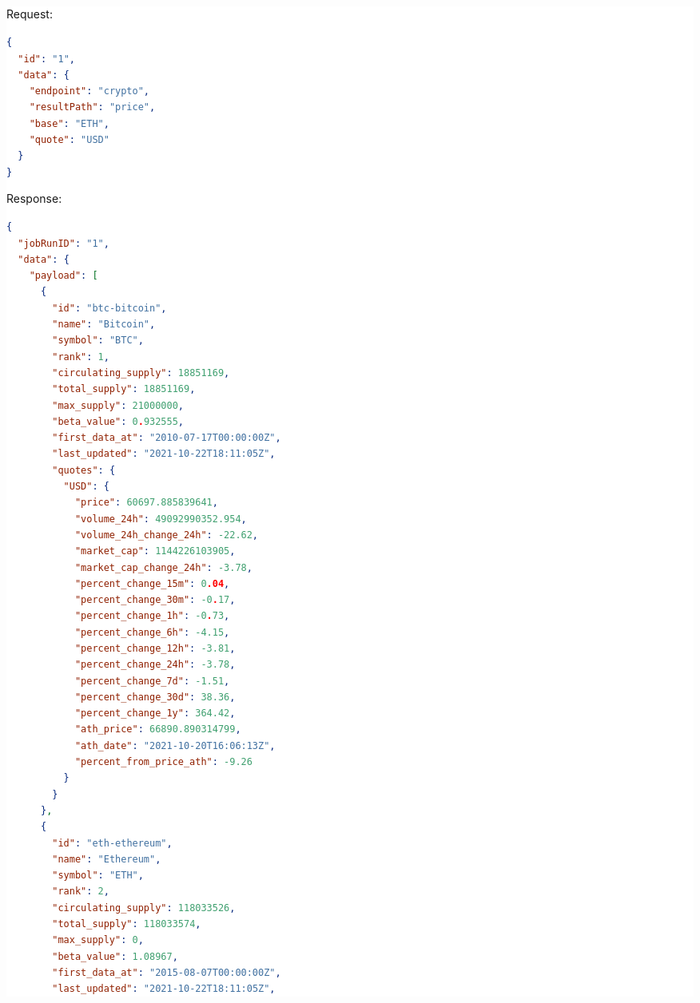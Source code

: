 Request:

```json
{
  "id": "1",
  "data": {
    "endpoint": "crypto",
    "resultPath": "price",
    "base": "ETH",
    "quote": "USD"
  }
}
```

Response:

```json
{
  "jobRunID": "1",
  "data": {
    "payload": [
      {
        "id": "btc-bitcoin",
        "name": "Bitcoin",
        "symbol": "BTC",
        "rank": 1,
        "circulating_supply": 18851169,
        "total_supply": 18851169,
        "max_supply": 21000000,
        "beta_value": 0.932555,
        "first_data_at": "2010-07-17T00:00:00Z",
        "last_updated": "2021-10-22T18:11:05Z",
        "quotes": {
          "USD": {
            "price": 60697.885839641,
            "volume_24h": 49092990352.954,
            "volume_24h_change_24h": -22.62,
            "market_cap": 1144226103905,
            "market_cap_change_24h": -3.78,
            "percent_change_15m": 0.04,
            "percent_change_30m": -0.17,
            "percent_change_1h": -0.73,
            "percent_change_6h": -4.15,
            "percent_change_12h": -3.81,
            "percent_change_24h": -3.78,
            "percent_change_7d": -1.51,
            "percent_change_30d": 38.36,
            "percent_change_1y": 364.42,
            "ath_price": 66890.890314799,
            "ath_date": "2021-10-20T16:06:13Z",
            "percent_from_price_ath": -9.26
          }
        }
      },
      {
        "id": "eth-ethereum",
        "name": "Ethereum",
        "symbol": "ETH",
        "rank": 2,
        "circulating_supply": 118033526,
        "total_supply": 118033574,
        "max_supply": 0,
        "beta_value": 1.08967,
        "first_data_at": "2015-08-07T00:00:00Z",
        "last_updated": "2021-10-22T18:11:05Z",
```